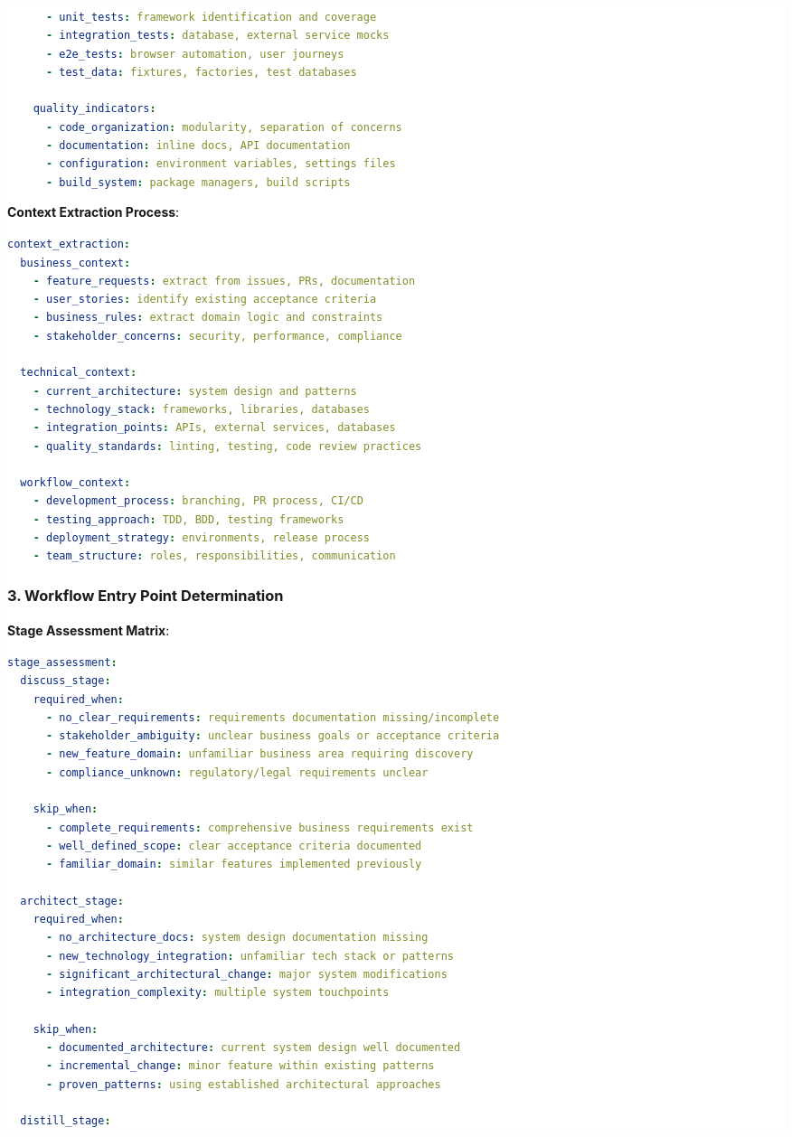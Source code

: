 ```yaml
      - unit_tests: framework identification and coverage
      - integration_tests: database, external service mocks
      - e2e_tests: browser automation, user journeys
      - test_data: fixtures, factories, test databases
      
    quality_indicators:
      - code_organization: modularity, separation of concerns
      - documentation: inline docs, API documentation
      - configuration: environment variables, settings files
      - build_system: package managers, build scripts
```

**Context Extraction Process**:
```yaml
context_extraction:
  business_context:
    - feature_requests: extract from issues, PRs, documentation
    - user_stories: identify existing acceptance criteria
    - business_rules: extract domain logic and constraints
    - stakeholder_concerns: security, performance, compliance
    
  technical_context:
    - current_architecture: system design and patterns
    - technology_stack: frameworks, libraries, databases
    - integration_points: APIs, external services, databases
    - quality_standards: linting, testing, code review practices
    
  workflow_context:
    - development_process: branching, PR process, CI/CD
    - testing_approach: TDD, BDD, testing frameworks
    - deployment_strategy: environments, release process
    - team_structure: roles, responsibilities, communication
```

### 3. Workflow Entry Point Determination

**Stage Assessment Matrix**:
```yaml
stage_assessment:
  discuss_stage:
    required_when:
      - no_clear_requirements: requirements documentation missing/incomplete
      - stakeholder_ambiguity: unclear business goals or acceptance criteria
      - new_feature_domain: unfamiliar business area requiring discovery
      - compliance_unknown: regulatory/legal requirements unclear
    
    skip_when:
      - complete_requirements: comprehensive business requirements exist
      - well_defined_scope: clear acceptance criteria documented
      - familiar_domain: similar features implemented previously
      
  architect_stage:
    required_when:
      - no_architecture_docs: system design documentation missing
      - new_technology_integration: unfamiliar tech stack or patterns
      - significant_architectural_change: major system modifications
      - integration_complexity: multiple system touchpoints
      
    skip_when:
      - documented_architecture: current system design well documented
      - incremental_change: minor feature within existing patterns
      - proven_patterns: using established architectural approaches
      
  distill_stage:
```